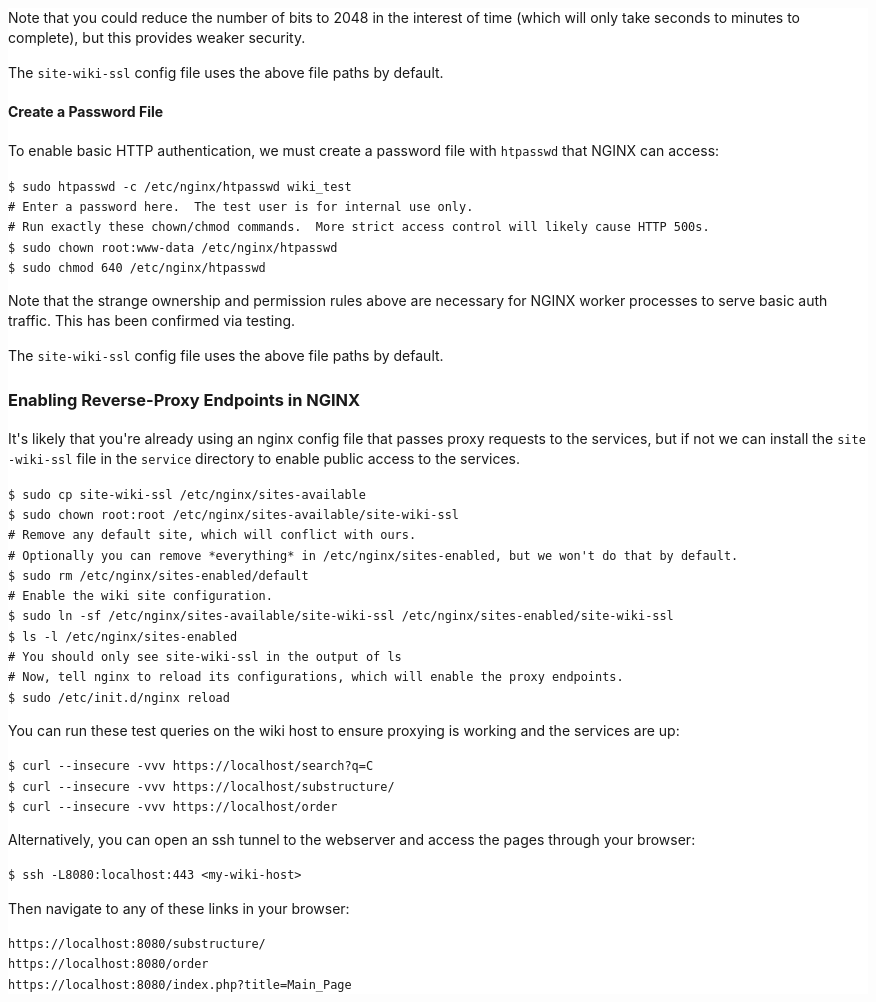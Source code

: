 Note that you could reduce the number of bits to 2048 in the interest of time (which will only take seconds to minutes to complete), but this provides weaker security.

The `site-wiki-ssl` config file uses the above file paths by default.

#### Create a Password File ####

To enable basic HTTP authentication, we must create a password file with `htpasswd` that NGINX can access:
```
$ sudo htpasswd -c /etc/nginx/htpasswd wiki_test
# Enter a password here.  The test user is for internal use only.
# Run exactly these chown/chmod commands.  More strict access control will likely cause HTTP 500s.
$ sudo chown root:www-data /etc/nginx/htpasswd
$ sudo chmod 640 /etc/nginx/htpasswd
```

Note that the strange ownership and permission rules above are necessary for NGINX worker processes to serve basic auth traffic.  This has been confirmed via testing.

The `site-wiki-ssl` config file uses the above file paths by default.

### Enabling Reverse-Proxy Endpoints in NGINX ###

It's likely that you're already using an nginx config file that passes proxy requests to the services, but if not we can install the `site-wiki-ssl` file in the `service` directory to enable public access to the services.
```
$ sudo cp site-wiki-ssl /etc/nginx/sites-available
$ sudo chown root:root /etc/nginx/sites-available/site-wiki-ssl
# Remove any default site, which will conflict with ours.
# Optionally you can remove *everything* in /etc/nginx/sites-enabled, but we won't do that by default.
$ sudo rm /etc/nginx/sites-enabled/default
# Enable the wiki site configuration.
$ sudo ln -sf /etc/nginx/sites-available/site-wiki-ssl /etc/nginx/sites-enabled/site-wiki-ssl
$ ls -l /etc/nginx/sites-enabled
# You should only see site-wiki-ssl in the output of ls
# Now, tell nginx to reload its configurations, which will enable the proxy endpoints.
$ sudo /etc/init.d/nginx reload
```

You can run these test queries on the wiki host to ensure proxying is working and the services are up:
```
$ curl --insecure -vvv https://localhost/search?q=C
$ curl --insecure -vvv https://localhost/substructure/
$ curl --insecure -vvv https://localhost/order
```

Alternatively, you can open an ssh tunnel to the webserver and access the pages through your browser:
```
$ ssh -L8080:localhost:443 <my-wiki-host>
```
Then navigate to any of these links in your browser:
```
https://localhost:8080/substructure/
https://localhost:8080/order
https://localhost:8080/index.php?title=Main_Page
```
